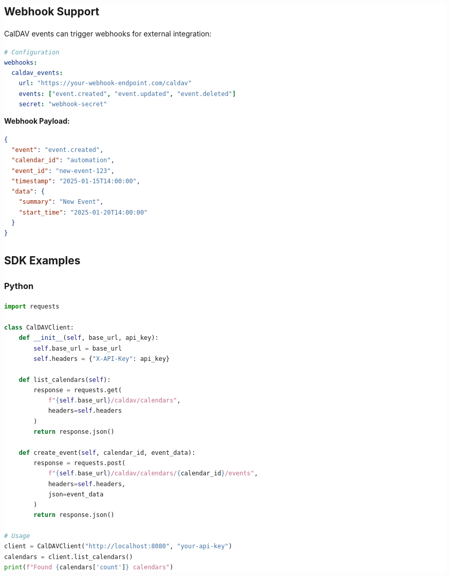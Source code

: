 ## Webhook Support

CalDAV events can trigger webhooks for external integration:

```yaml
# Configuration
webhooks:
  caldav_events:
    url: "https://your-webhook-endpoint.com/caldav"
    events: ["event.created", "event.updated", "event.deleted"]
    secret: "webhook-secret"
```

**Webhook Payload:**
```json
{
  "event": "event.created",
  "calendar_id": "automation",
  "event_id": "new-event-123",
  "timestamp": "2025-01-15T14:00:00",
  "data": {
    "summary": "New Event",
    "start_time": "2025-01-20T14:00:00"
  }
}
```

## SDK Examples

### Python

```python
import requests

class CalDAVClient:
    def __init__(self, base_url, api_key):
        self.base_url = base_url
        self.headers = {"X-API-Key": api_key}

    def list_calendars(self):
        response = requests.get(
            f"{self.base_url}/caldav/calendars",
            headers=self.headers
        )
        return response.json()

    def create_event(self, calendar_id, event_data):
        response = requests.post(
            f"{self.base_url}/caldav/calendars/{calendar_id}/events",
            headers=self.headers,
            json=event_data
        )
        return response.json()

# Usage
client = CalDAVClient("http://localhost:8080", "your-api-key")
calendars = client.list_calendars()
print(f"Found {calendars['count']} calendars")
```

